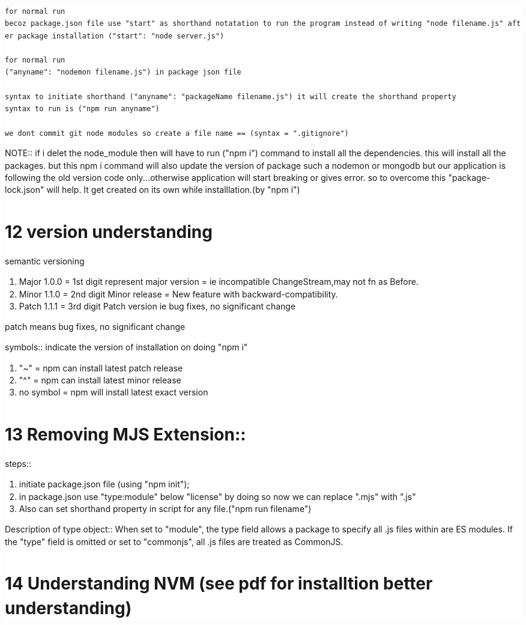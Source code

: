     for normal run
    becoz package.json file use "start" as shorthand notatation to run the program instead of writing "node filename.js" after package installation ("start": "node server.js")

    for normal run
    ("anyname": "nodemon filename.js") in package json file

    syntax to initiate shorthand ("anyname": "packageName filename.js") it will create the shorthand property
    syntax to run is ("npm run anyname")

    we dont commit git node modules so create a file name == (syntax = ".gitignore")

 NOTE::
if i delet the node_module then will have to run ("npm i") command to install all the dependencies.
this will install all the packages.
but this npm i command will also update the version of package such a nodemon or mongodb but our application is following the old version code only...otherwise application will start breaking or gives error. so to overcome this "package-lock.json" will help. It get created on its own while installlation.(by "npm i")




# 12 version understanding

semantic versioning

1. Major 1.0.0 = 1st digit represent major version = ie incompatible ChangeStream,may not fn as Before.
2. Minor 1.1.0 = 2nd digit Minor release = New feature with backward-compatibility.
3. Patch 1.1.1 = 3rd digit Patch version ie bug fixes, no significant change

patch means bug fixes, no significant change

symbols:: indicate the version of installation on doing "npm i"
1. "~" = npm can install latest patch release
3. "^" = npm can install latest minor release
3. no symbol = npm will install latest exact version

# 13 Removing MJS Extension::

steps::

1. initiate package.json file (using "npm init");
2. in package.json use "type:module" below "license" by doing so now we can replace ".mjs" with ".js"
3. Also can set shorthand property in script for any file.("npm run filename")

Description of type object::
When set to "module", the type field allows a package to specify all .js files within are ES modules. If the "type" field is omitted or set to "commonjs", all .js files are treated as CommonJS.

# 14 Understanding NVM (see pdf for installtion better understanding)
